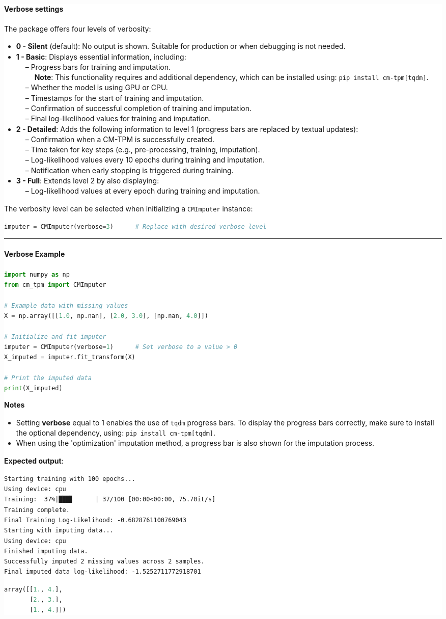 #### Verbose settings
The package offers four levels of verbosity:
- **0 - Silent** (default): No output is shown. Suitable for production or when debugging is not
needed.  
- **1 - Basic**: Displays essential information, including:  
&emsp; – Progress bars for training and imputation.  
&emsp; &emsp; **Note**: This functionality requires and additional dependency, which can be installed using: `pip install cm-tpm[tqdm]`.    
&emsp; – Whether the model is using GPU or CPU.  
&emsp; – Timestamps for the start of training and imputation.  
&emsp; – Confirmation of successful completion of training and imputation.  
&emsp; – Final log-likelihood values for training and imputation.  
- **2 - Detailed**: Adds the following information to level 1 (progress bars are replaced by
textual updates):  
&emsp; – Confirmation when a CM-TPM is successfully created.  
&emsp; – Time taken for key steps (e.g., pre-processing, training, imputation).  
&emsp; – Log-likelihood values every 10 epochs during training and imputation.  
&emsp; – Notification when early stopping is triggered during training.  
- **3 - Full**: Extends level 2 by also displaying:  
&emsp; – Log-likelihood values at every epoch during training and imputation.  

The verbosity level can be selected when initializing a `CMImputer` instance:
```python
imputer = CMImputer(verbose=3)      # Replace with desired verbose level
```

---
#### Verbose Example
```python
import numpy as np
from cm_tpm import CMImputer

# Example data with missing values
X = np.array([[1.0, np.nan], [2.0, 3.0], [np.nan, 4.0]])

# Initialize and fit imputer
imputer = CMImputer(verbose=1)      # Set verbose to a value > 0
X_imputed = imputer.fit_transform(X)

# Print the imputed data
print(X_imputed)
```
**Notes**
- Setting **verbose** equal to 1 enables the use of `tqdm` progress bars. To display the progress bars correctly, make sure to install the optional dependency, using: `pip install cm-tpm[tqdm]`.
- When using the 'optimization' imputation method, a progress bar is also shown for the imputation process.

**Expected output**:
```
Starting training with 100 epochs...
Using device: cpu
Training:  37%|███▋      | 37/100 [00:00<00:00, 75.70it/s]
Training complete.
Final Training Log-Likelihood: -0.6828761100769043
Starting with imputing data...
Using device: cpu
Finished imputing data.
Successfully imputed 2 missing values across 2 samples.
Final imputed data log-likelihood: -1.5252711772918701
```
```python
array([[1., 4.],
       [2., 3.],
       [1., 4.]])
```